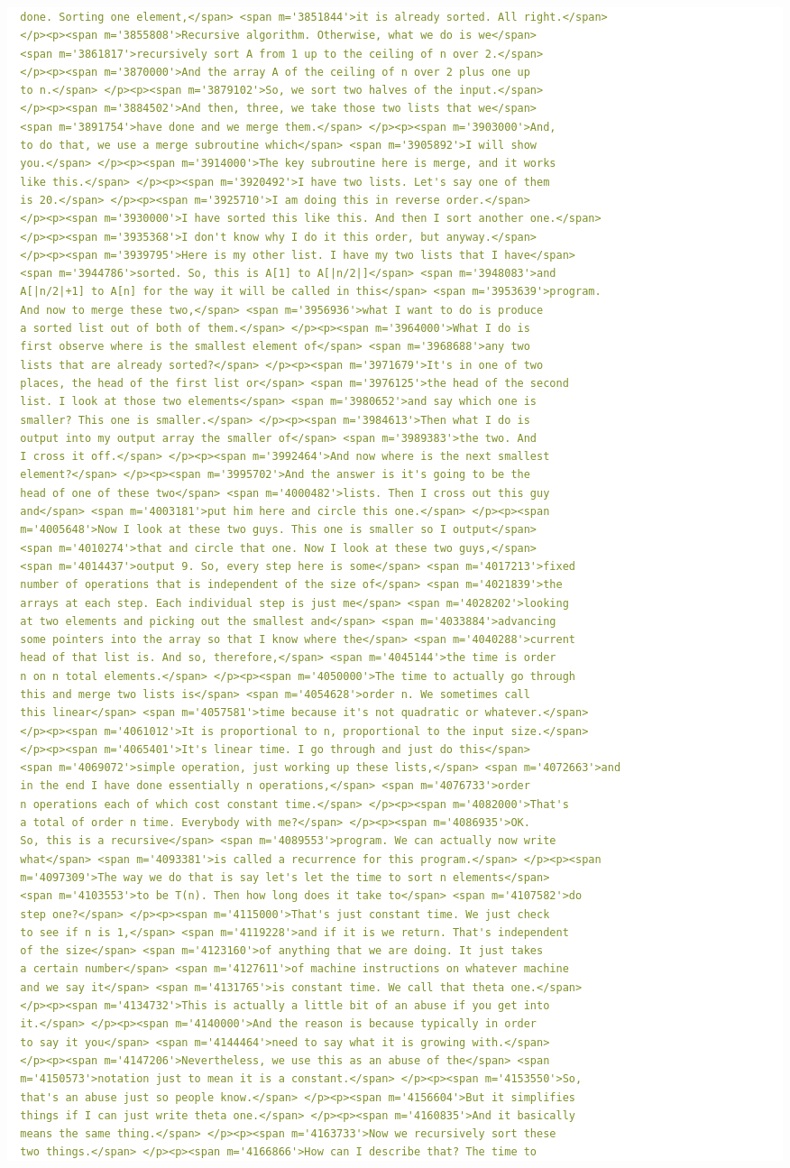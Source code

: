 ```yaml
  done. Sorting one element,</span> <span m='3851844'>it is already sorted. All right.</span>
  </p><p><span m='3855808'>Recursive algorithm. Otherwise, what we do is we</span>
  <span m='3861817'>recursively sort A from 1 up to the ceiling of n over 2.</span>
  </p><p><span m='3870000'>And the array A of the ceiling of n over 2 plus one up
  to n.</span> </p><p><span m='3879102'>So, we sort two halves of the input.</span>
  </p><p><span m='3884502'>And then, three, we take those two lists that we</span>
  <span m='3891754'>have done and we merge them.</span> </p><p><span m='3903000'>And,
  to do that, we use a merge subroutine which</span> <span m='3905892'>I will show
  you.</span> </p><p><span m='3914000'>The key subroutine here is merge, and it works
  like this.</span> </p><p><span m='3920492'>I have two lists. Let's say one of them
  is 20.</span> </p><p><span m='3925710'>I am doing this in reverse order.</span>
  </p><p><span m='3930000'>I have sorted this like this. And then I sort another one.</span>
  </p><p><span m='3935368'>I don't know why I do it this order, but anyway.</span>
  </p><p><span m='3939795'>Here is my other list. I have my two lists that I have</span>
  <span m='3944786'>sorted. So, this is A[1] to A[|n/2|]</span> <span m='3948083'>and
  A[|n/2|+1] to A[n] for the way it will be called in this</span> <span m='3953639'>program.
  And now to merge these two,</span> <span m='3956936'>what I want to do is produce
  a sorted list out of both of them.</span> </p><p><span m='3964000'>What I do is
  first observe where is the smallest element of</span> <span m='3968688'>any two
  lists that are already sorted?</span> </p><p><span m='3971679'>It's in one of two
  places, the head of the first list or</span> <span m='3976125'>the head of the second
  list. I look at those two elements</span> <span m='3980652'>and say which one is
  smaller? This one is smaller.</span> </p><p><span m='3984613'>Then what I do is
  output into my output array the smaller of</span> <span m='3989383'>the two. And
  I cross it off.</span> </p><p><span m='3992464'>And now where is the next smallest
  element?</span> </p><p><span m='3995702'>And the answer is it's going to be the
  head of one of these two</span> <span m='4000482'>lists. Then I cross out this guy
  and</span> <span m='4003181'>put him here and circle this one.</span> </p><p><span
  m='4005648'>Now I look at these two guys. This one is smaller so I output</span>
  <span m='4010274'>that and circle that one. Now I look at these two guys,</span>
  <span m='4014437'>output 9. So, every step here is some</span> <span m='4017213'>fixed
  number of operations that is independent of the size of</span> <span m='4021839'>the
  arrays at each step. Each individual step is just me</span> <span m='4028202'>looking
  at two elements and picking out the smallest and</span> <span m='4033884'>advancing
  some pointers into the array so that I know where the</span> <span m='4040288'>current
  head of that list is. And so, therefore,</span> <span m='4045144'>the time is order
  n on n total elements.</span> </p><p><span m='4050000'>The time to actually go through
  this and merge two lists is</span> <span m='4054628'>order n. We sometimes call
  this linear</span> <span m='4057581'>time because it's not quadratic or whatever.</span>
  </p><p><span m='4061012'>It is proportional to n, proportional to the input size.</span>
  </p><p><span m='4065401'>It's linear time. I go through and just do this</span>
  <span m='4069072'>simple operation, just working up these lists,</span> <span m='4072663'>and
  in the end I have done essentially n operations,</span> <span m='4076733'>order
  n operations each of which cost constant time.</span> </p><p><span m='4082000'>That's
  a total of order n time. Everybody with me?</span> </p><p><span m='4086935'>OK.
  So, this is a recursive</span> <span m='4089553'>program. We can actually now write
  what</span> <span m='4093381'>is called a recurrence for this program.</span> </p><p><span
  m='4097309'>The way we do that is say let's let the time to sort n elements</span>
  <span m='4103553'>to be T(n). Then how long does it take to</span> <span m='4107582'>do
  step one?</span> </p><p><span m='4115000'>That's just constant time. We just check
  to see if n is 1,</span> <span m='4119228'>and if it is we return. That's independent
  of the size</span> <span m='4123160'>of anything that we are doing. It just takes
  a certain number</span> <span m='4127611'>of machine instructions on whatever machine
  and we say it</span> <span m='4131765'>is constant time. We call that theta one.</span>
  </p><p><span m='4134732'>This is actually a little bit of an abuse if you get into
  it.</span> </p><p><span m='4140000'>And the reason is because typically in order
  to say it you</span> <span m='4144464'>need to say what it is growing with.</span>
  </p><p><span m='4147206'>Nevertheless, we use this as an abuse of the</span> <span
  m='4150573'>notation just to mean it is a constant.</span> </p><p><span m='4153550'>So,
  that's an abuse just so people know.</span> </p><p><span m='4156604'>But it simplifies
  things if I can just write theta one.</span> </p><p><span m='4160835'>And it basically
  means the same thing.</span> </p><p><span m='4163733'>Now we recursively sort these
  two things.</span> </p><p><span m='4166866'>How can I describe that? The time to
```